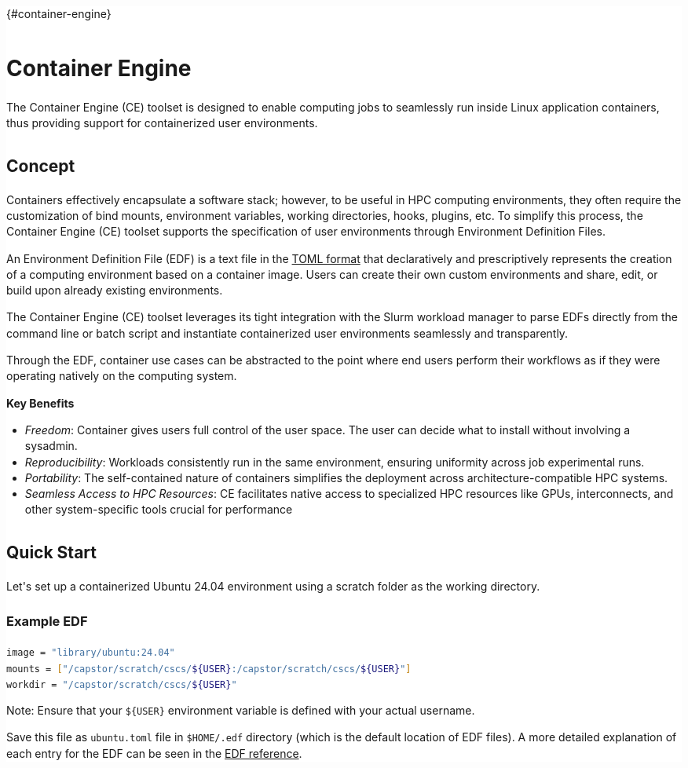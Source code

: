 [](){#container-engine}
# Container Engine

The Container Engine (CE) toolset is designed to enable computing jobs to seamlessly run inside Linux application containers, thus providing support for containerized user environments.

## Concept

Containers effectively encapsulate a software stack; however, to be useful in HPC computing environments, they often require the customization of bind mounts, environment variables, working directories, hooks, plugins, etc. To simplify this process, the Container Engine (CE) toolset supports the specification of user environments through Environment Definition Files.

An Environment Definition File (EDF) is a text file in the [TOML format](https://toml.io/en/) that declaratively and prescriptively represents the creation of a computing environment based on a container image. Users can create their own custom environments and share, edit, or build upon already existing environments.

The Container Engine (CE) toolset leverages its tight integration with the Slurm workload manager to parse EDFs directly from the command line or batch script and instantiate containerized user environments seamlessly and transparently.

Through the EDF, container use cases can be abstracted to the point where end users perform their workflows as if they were operating natively on the computing system.

**Key Benefits**
 * *Freedom*: Container gives users full control of the user space. The user can decide what to install without involving a sysadmin.
 * *Reproducibility*: Workloads consistently run in the same environment, ensuring uniformity across job experimental runs.
 * *Portability*: The self-contained nature of containers simplifies the deployment across architecture-compatible HPC systems.
 * *Seamless Access to HPC Resources*: CE facilitates native access to specialized HPC resources like GPUs, interconnects, and other system-specific tools crucial for performance

## Quick Start

Let's set up a containerized Ubuntu 24.04 environment using a scratch folder as the working directory.

### Example EDF

```bash
image = "library/ubuntu:24.04"
mounts = ["/capstor/scratch/cscs/${USER}:/capstor/scratch/cscs/${USER}"]
workdir = "/capstor/scratch/cscs/${USER}"
```

Note: Ensure that your `${USER}` environment variable is defined with your actual username.

Save this file as `ubuntu.toml` file in `$HOME/.edf` directory (which is the default location of EDF files). A more detailed explanation of each entry for the EDF can be seen in the [EDF reference](#edf-reference).
